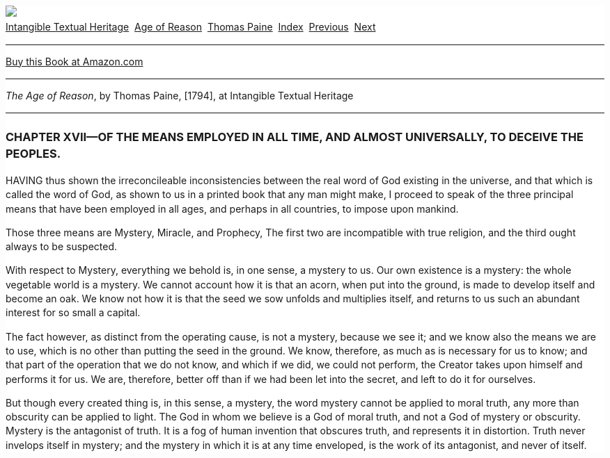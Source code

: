 [![](../../../cdshop/ithlogo.png)](../../../index)  
[Intangible Textual Heritage](../../../index)  [Age of
Reason](../../index)  [Thomas Paine](../index)  [Index](index) 
[Previous](aor18)  [Next](aor20) 

------------------------------------------------------------------------

[Buy this Book at
Amazon.com](https://www.amazon.com/exec/obidos/ASIN/1595479104/internetsacredte)

------------------------------------------------------------------------

*The Age of Reason*, by Thomas Paine, \[1794\], at Intangible Textual
Heritage

------------------------------------------------------------------------

### CHAPTER XVII—OF THE MEANS EMPLOYED IN ALL TIME, AND ALMOST UNIVERSALLY, TO DECEIVE THE PEOPLES.

HAVING thus shown the irreconcileable inconsistencies between the real
word of God existing in the universe, and that which is called the word
of God, as shown to us in a printed book that any man might make, I
proceed to speak of the three principal means that have been employed in
all ages, and perhaps in all countries, to impose upon mankind.

Those three means are Mystery, Miracle, and Prophecy, The first two are
incompatible with true religion, and the third ought always to be
suspected.

With respect to Mystery, everything we behold is, in one sense, a
mystery to us. Our own existence is a mystery: the whole vegetable world
is a mystery. We cannot account how it is that an acorn, when put into
the ground, is made to develop itself and become an oak. We know not how
it is that the seed we sow unfolds and multiplies itself, and returns to
us such an abundant interest for so small a capital.

The fact however, as distinct from the operating cause, is not a
mystery, because we see it; and we know also the means we are to use,
which is no other than putting the seed in the ground. We know,
therefore, as much as is necessary for us to know; and that part of the
operation that we do not know, and which if we did, we could not
perform, the Creator takes upon himself and performs it for us. We are,
therefore, better off than if we had been let into the secret, and left
to do it for ourselves.

But though every created thing is, in this sense, a mystery, the word
mystery cannot be applied to moral truth, any more than obscurity can be
applied to light. The God in whom we believe is a God of moral truth,
and not a God of mystery or obscurity. Mystery is the antagonist of
truth. It is a fog of human invention that obscures truth, and
represents it in distortion. Truth never invelops itself in mystery; and
the mystery in which it is at any time enveloped, is the work of its
antagonist, and never of itself.
